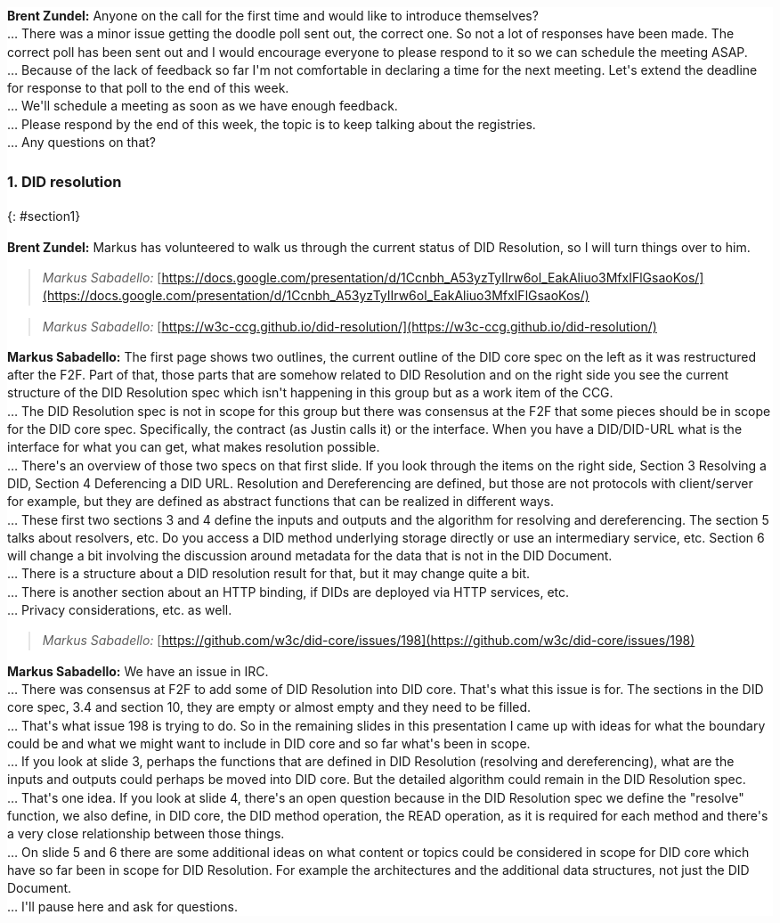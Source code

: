 **Brent Zundel:** Anyone on the call for the first time and would like to introduce themselves?  
… There was a minor issue getting the doodle poll sent out, the correct one. So not a lot of responses have been made. The correct poll has been sent out and I would encourage everyone to please respond to it so we can schedule the meeting ASAP.  
… Because of the lack of feedback so far I'm not comfortable in declaring a time for the next meeting. Let's extend the deadline for response to that poll to the end of this week.  
… We'll schedule a meeting as soon as we have enough feedback.  
… Please respond by the end of this week, the topic is to keep talking about the registries.  
… Any questions on that?  

### 1. DID resolution
{: #section1}

**Brent Zundel:** Markus has volunteered to walk us through the current status of DID Resolution, so I will turn things over to him.  

> *Markus Sabadello:* [https://docs.google.com/presentation/d/1Ccnbh_A53yzTyIIrw6ol_EakAliuo3MfxIFlGsaoKos/](https://docs.google.com/presentation/d/1Ccnbh_A53yzTyIIrw6ol_EakAliuo3MfxIFlGsaoKos/)

> *Markus Sabadello:* [https://w3c-ccg.github.io/did-resolution/](https://w3c-ccg.github.io/did-resolution/)

**Markus Sabadello:** The first page shows two outlines, the current outline of the DID core spec on the left as it was restructured after the F2F. Part of that, those parts that are somehow related to DID Resolution and on the right side you see the current structure of the DID Resolution spec which isn't happening in this group but as a work item of the CCG.  
… The DID Resolution spec is not in scope for this group but there was consensus at the F2F that some pieces should be in scope for the DID core spec. Specifically, the contract (as Justin calls it) or the interface. When you have a DID/DID-URL what is the interface for what you can get, what makes resolution possible.  
… There's an overview of those two specs on that first slide. If you look through the items on the right side, Section 3 Resolving a DID, Section 4 Deferencing a DID URL. Resolution and Dereferencing are defined, but those are not protocols with client/server for example, but they are defined as abstract functions that can be realized in different ways.  
… These first two sections 3 and 4 define the inputs and outputs and the algorithm for resolving and dereferencing. The section 5 talks about resolvers, etc. Do you access a DID method underlying storage directly or use an intermediary service, etc. Section 6 will change a bit involving the discussion around metadata for the data that is not in the DID Document.  
… There is a structure about a DID resolution result for that, but it may change quite a bit.  
… There is another section about an HTTP binding, if DIDs are deployed via HTTP services, etc.  
… Privacy considerations, etc. as well.  

> *Markus Sabadello:* [https://github.com/w3c/did-core/issues/198](https://github.com/w3c/did-core/issues/198)

**Markus Sabadello:** We have an issue in IRC.  
… There was consensus at F2F to add some of DID Resolution into DID core. That's what this issue is for. The sections in the DID core spec, 3.4 and section 10, they are empty or almost empty and they need to be filled.  
… That's what issue 198 is trying to do. So in the remaining slides in this presentation I came up with ideas for what the boundary could be and what we might want to include in DID core and so far what's been in scope.  
… If you look at slide 3, perhaps the functions that are defined in DID Resolution (resolving and dereferencing), what are the inputs and outputs could perhaps be moved into DID core. But the detailed algorithm could remain in the DID Resolution spec.  
… That's one idea. If you look at slide 4, there's an open question because in the DID Resolution spec we define the "resolve" function, we also define, in DID core, the DID method operation, the READ operation, as it is required for each method and there's a very close relationship between those things.  
… On slide 5 and 6 there are some additional ideas on what content or topics could be considered in scope for DID core which have so far been in scope for DID Resolution. For example the architectures and the additional data structures, not just the DID Document.  
… I'll pause here and ask for questions.  
